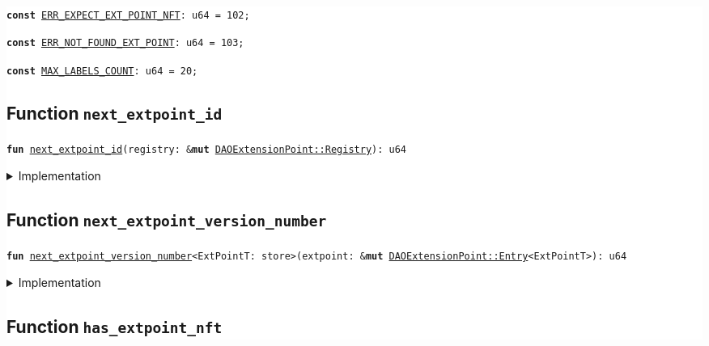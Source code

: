 
<a name="0x1_DAOExtensionPoint_ERR_EXPECT_EXT_POINT_NFT"></a>



<pre><code><b>const</b> <a href="DAOExtensionPoint.md#0x1_DAOExtensionPoint_ERR_EXPECT_EXT_POINT_NFT">ERR_EXPECT_EXT_POINT_NFT</a>: u64 = 102;
</code></pre>



<a name="0x1_DAOExtensionPoint_ERR_NOT_FOUND_EXT_POINT"></a>



<pre><code><b>const</b> <a href="DAOExtensionPoint.md#0x1_DAOExtensionPoint_ERR_NOT_FOUND_EXT_POINT">ERR_NOT_FOUND_EXT_POINT</a>: u64 = 103;
</code></pre>



<a name="0x1_DAOExtensionPoint_MAX_LABELS_COUNT"></a>



<pre><code><b>const</b> <a href="DAOExtensionPoint.md#0x1_DAOExtensionPoint_MAX_LABELS_COUNT">MAX_LABELS_COUNT</a>: u64 = 20;
</code></pre>



<a name="0x1_DAOExtensionPoint_next_extpoint_id"></a>

## Function `next_extpoint_id`



<pre><code><b>fun</b> <a href="DAOExtensionPoint.md#0x1_DAOExtensionPoint_next_extpoint_id">next_extpoint_id</a>(registry: &<b>mut</b> <a href="DAOExtensionPoint.md#0x1_DAOExtensionPoint_Registry">DAOExtensionPoint::Registry</a>): u64
</code></pre>



<details><summary>Implementation</summary></details>

<a name="0x1_DAOExtensionPoint_next_extpoint_version_number"></a>

## Function `next_extpoint_version_number`



<pre><code><b>fun</b> <a href="DAOExtensionPoint.md#0x1_DAOExtensionPoint_next_extpoint_version_number">next_extpoint_version_number</a>&lt;ExtPointT: store&gt;(extpoint: &<b>mut</b> <a href="DAOExtensionPoint.md#0x1_DAOExtensionPoint_Entry">DAOExtensionPoint::Entry</a>&lt;ExtPointT&gt;): u64
</code></pre>



<details><summary>Implementation</summary></details>

<a name="0x1_DAOExtensionPoint_has_extpoint_nft"></a>

## Function `has_extpoint_nft`
